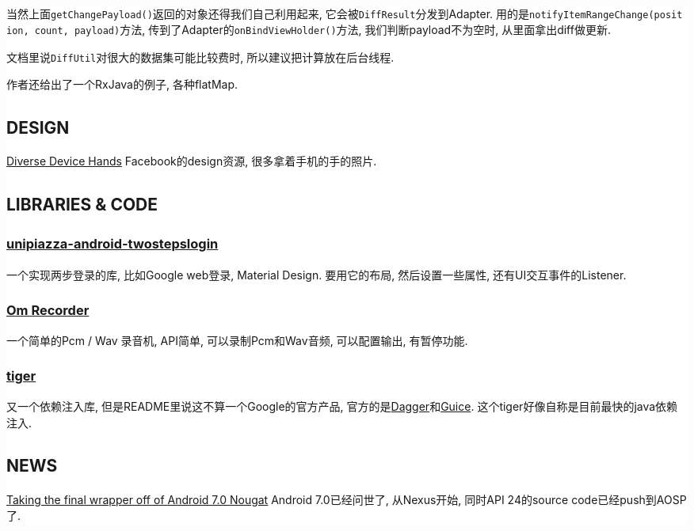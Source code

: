 当然上面`getChangePayload()`返回的对象还得我们自己利用起来, 它会被`DiffResult`分发到Adapter.
用的是`notifyItemRangeChange(position, count, payload)`方法, 传到了Adapter的`onBindViewHolder()`方法, 我们判断payload不为空时, 从里面拿出diff做更新.

文档里说`DiffUtil`对很大的数据集可能比较费时, 所以建议把计算放在后台线程.

作者还给出了一个RxJava的例子, 各种flatMap.

## DESIGN
[Diverse Device Hands](http://facebook.design/handskit)
Facebook的design资源, 很多拿着手机的手的照片.

## LIBRARIES & CODE
### [unipiazza-android-twostepslogin](https://github.com/unipiazza/unipiazza-android-twostepslogin)
一个实现两步登录的库, 比如Google web登录, Material Design.
要用它的布局, 然后设置一些属性, 还有UI交互事件的Listener.

### [Om Recorder](https://kailash09dabhi.github.io/OmRecorder/)
一个简单的Pcm / Wav 录音机, API简单, 可以录制Pcm和Wav音频, 可以配置输出, 有暂停功能.

### [tiger](https://github.com/google/tiger)
又一个依赖注入库, 但是README里说这不算一个Google的官方产品, 官方的是[Dagger](https://github.com/google/dagger)和[Guice](https://github.com/google/guice).
这个tiger好像自称是目前最快的java依赖注入.

## NEWS
[Taking the final wrapper off of Android 7.0 Nougat](http://android-developers.blogspot.com.au/2016/08/taking-final-wrapper-off-of-nougat.html)
Android 7.0已经问世了, 从Nexus开始, 同时API 24的source code已经push到AOSP了.